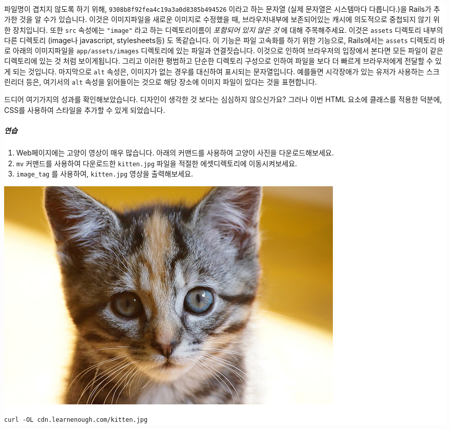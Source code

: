 파일명이 겹치지 않도록 하기 위해, `9308b8f92fea4c19a3a0d8385b494526` 이라고 하는 문자열 (실제 문자열은 시스템마다 다릅니다.)을  Rails가 추가한 것을 알 수가 있습니다. 이것은 이미지파일을 새로운 이미지로 수정했을 때, 브라우저내부에 보존되어있는 캐시에 의도적으로 중첩되지 않기 위한 장치입니다. 또한 `src` 속성에는 `"image"` 라고 하는 디렉토리이름이 *포함되어 있지 않은 것* 에 대해 주목해주세요. 이것은 `assets` 디렉토리 내부의 다른 디렉토리 (image나 javascript, stylesheets등) 도 똑같습니다. 이 기능은 파일 고속화를 하기 위한 기능으로, Rails에서는 `assets` 디렉토리 바로 아래의 이미지파일을 `app/assets/images` 디렉토리에 있는 파일과 연결짓습니다. 이것으로 인하여 브라우저의 입장에서 본다면 모든 파일이 같은 디렉토리에 있는 것 처럼 보이게됩니다. 그리고 이러한 평범하고 단순한 디렉토리 구성으로 인하여 파일을 보다 더 빠르게 브라우저에게 전달할 수 있게 되는 것입니다. 마지막으로 `alt` 속성은, 이미지가 없는 경우를 대신하여 표시되는 문자열입니다. 예를들면 시각장애가 있는 유저가 사용하는 스크린리더 등은, 여기서의 `alt` 속성을 읽어들이는 것으로 해당 장소에 이미지 파일이 있다는 것을 표현합니다.

드디어 여기가지의 성과를 확인해보았습니다. 디자인이 생각한 것 보다는 심심하지 않으신가요? 그러나 이번 HTML 요소에 클래스를 적용한 덕분에, CSS를 사용하여 스타일을 추가할 수 있게 되었습니다.

##### 연습

1. Web페이지에는 고양이 영상이 매우 많습니다. 아래의 커맨드를 사용하여 고양이 사진을 다운로드해보세요.
2. `mv` 커맨드를 사용하여 다운로드한 `kitten.jpg` 파일을 적절한 에셋디렉토리에 이동시켜보세요.
3. `image_tag` 를 사용하여, `kitten.jpg` 영상을 출력해보세요.

![](../image/Chapter5/kitten.jpg)



`curl -OL cdn.learnenough.com/kitten.jpg`
